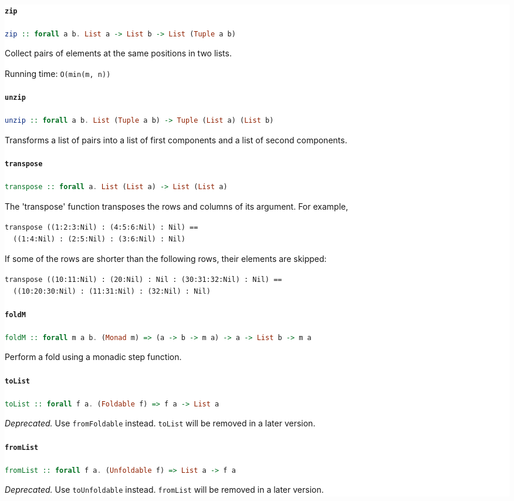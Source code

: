 #### `zip`

``` purescript
zip :: forall a b. List a -> List b -> List (Tuple a b)
```

Collect pairs of elements at the same positions in two lists.

Running time: `O(min(m, n))`

#### `unzip`

``` purescript
unzip :: forall a b. List (Tuple a b) -> Tuple (List a) (List b)
```

Transforms a list of pairs into a list of first components and a list of
second components.

#### `transpose`

``` purescript
transpose :: forall a. List (List a) -> List (List a)
```

The 'transpose' function transposes the rows and columns of its argument.
For example,

    transpose ((1:2:3:Nil) : (4:5:6:Nil) : Nil) ==
      ((1:4:Nil) : (2:5:Nil) : (3:6:Nil) : Nil)

If some of the rows are shorter than the following rows, their elements are skipped:

    transpose ((10:11:Nil) : (20:Nil) : Nil : (30:31:32:Nil) : Nil) ==
      ((10:20:30:Nil) : (11:31:Nil) : (32:Nil) : Nil)

#### `foldM`

``` purescript
foldM :: forall m a b. (Monad m) => (a -> b -> m a) -> a -> List b -> m a
```

Perform a fold using a monadic step function.

#### `toList`

``` purescript
toList :: forall f a. (Foldable f) => f a -> List a
```

*Deprecated.* Use `fromFoldable` instead. `toList` will be removed in a
later version.

#### `fromList`

``` purescript
fromList :: forall f a. (Unfoldable f) => List a -> f a
```

*Deprecated.* Use `toUnfoldable` instead. `fromList` will be removed in a
later version.


